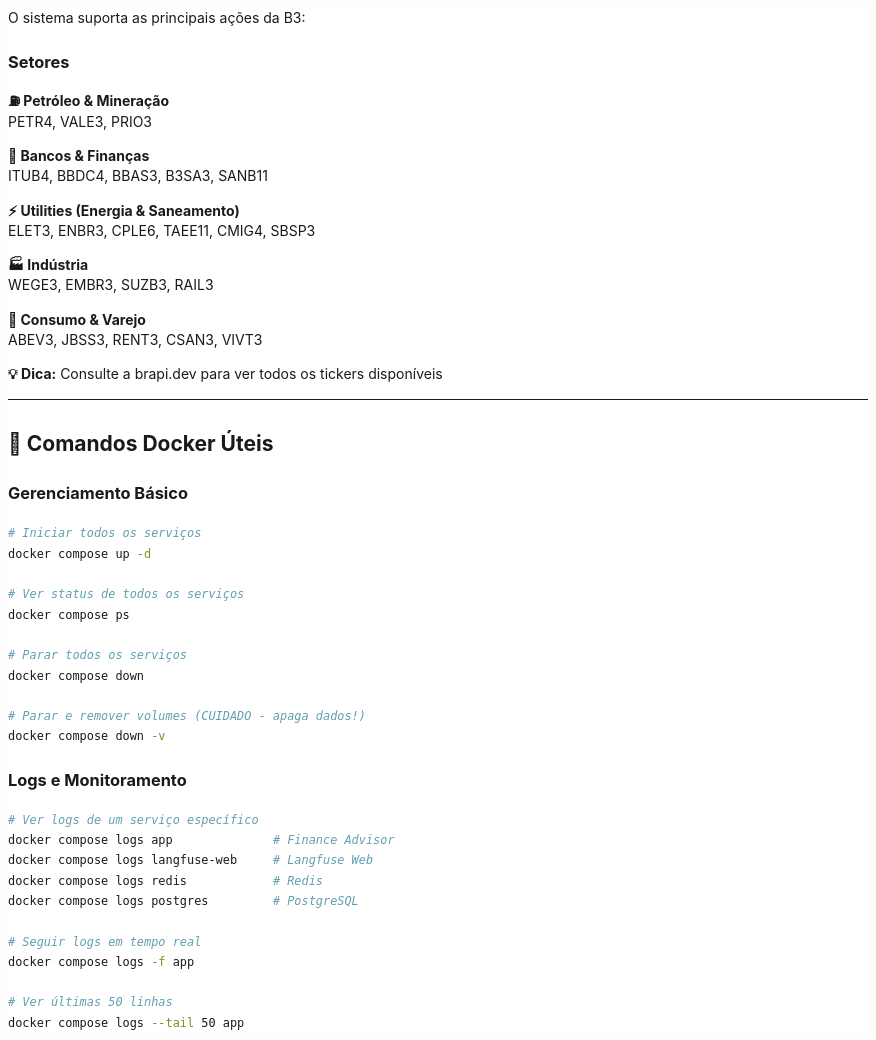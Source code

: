 O sistema suporta as principais ações da B3:

### Setores

**⛽ Petróleo & Mineração**  
PETR4, VALE3, PRIO3

**🏦 Bancos & Finanças**  
ITUB4, BBDC4, BBAS3, B3SA3, SANB11

**⚡ Utilities (Energia & Saneamento)**  
ELET3, ENBR3, CPLE6, TAEE11, CMIG4, SBSP3

**🏭 Indústria**  
WEGE3, EMBR3, SUZB3, RAIL3

**🛒 Consumo & Varejo**  
ABEV3, JBSS3, RENT3, CSAN3, VIVT3

**💡 Dica:** Consulte a brapi.dev para ver todos os tickers disponíveis

---

## 🧪 Comandos Docker Úteis

### Gerenciamento Básico

```bash
# Iniciar todos os serviços
docker compose up -d

# Ver status de todos os serviços
docker compose ps

# Parar todos os serviços
docker compose down

# Parar e remover volumes (CUIDADO - apaga dados!)
docker compose down -v
```

### Logs e Monitoramento

```bash
# Ver logs de um serviço específico
docker compose logs app              # Finance Advisor
docker compose logs langfuse-web     # Langfuse Web
docker compose logs redis            # Redis
docker compose logs postgres         # PostgreSQL

# Seguir logs em tempo real
docker compose logs -f app

# Ver últimas 50 linhas
docker compose logs --tail 50 app
```
